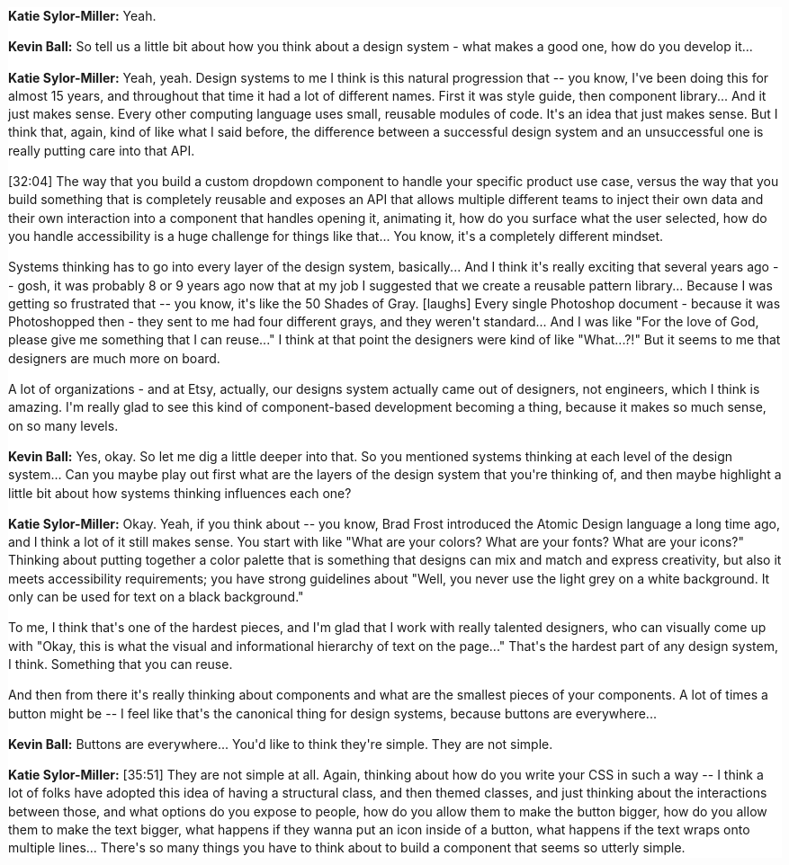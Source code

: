 **Katie Sylor-Miller:** Yeah.

**Kevin Ball:** So tell us a little bit about how you think about a design system - what makes a good one, how do you develop it...

**Katie Sylor-Miller:** Yeah, yeah. Design systems to me I think is this natural progression that -- you know, I've been doing this for almost 15 years, and throughout that time it had a lot of different names. First it was style guide, then component library... And it just makes sense. Every other computing language uses small, reusable modules of code. It's an idea that just makes sense. But I think that, again, kind of like what I said before, the difference between a successful design system and an unsuccessful one is really putting care into that API.

\[32:04\] The way that you build a custom dropdown component to handle your specific product use case, versus the way that you build something that is completely reusable and exposes an API that allows multiple different teams to inject their own data and their own interaction into a component that handles opening it, animating it, how do you surface what the user selected, how do you handle accessibility is a huge challenge for things like that... You know, it's a completely different mindset.

Systems thinking has to go into every layer of the design system, basically... And I think it's really exciting that several years ago -- gosh, it was probably 8 or 9 years ago now that at my job I suggested that we create a reusable pattern library... Because I was getting so frustrated that -- you know, it's like the 50 Shades of Gray. \[laughs\] Every single Photoshop document - because it was Photoshopped then - they sent to me had four different grays, and they weren't standard... And I was like "For the love of God, please give me something that I can reuse..." I think at that point the designers were kind of like "What...?!" But it seems to me that designers are much more on board.

A lot of organizations - and at Etsy, actually, our designs system actually came out of designers, not engineers, which I think is amazing. I'm really glad to see this kind of component-based development becoming a thing, because it makes so much sense, on so many levels.

**Kevin Ball:** Yes, okay. So let me dig a little deeper into that. So you mentioned systems thinking at each level of the design system... Can you maybe play out first what are the layers of the design system that you're thinking of, and then maybe highlight a little bit about how systems thinking influences each one?

**Katie Sylor-Miller:** Okay. Yeah, if you think about -- you know, Brad Frost introduced the Atomic Design language a long time ago, and I think a lot of it still makes sense. You start with like "What are your colors? What are your fonts? What are your icons?" Thinking about putting together a color palette that is something that designs can mix and match and express creativity, but also it meets accessibility requirements; you have strong guidelines about "Well, you never use the light grey on a white background. It only can be used for text on a black background."

To me, I think that's one of the hardest pieces, and I'm glad that I work with really talented designers, who can visually come up with "Okay, this is what the visual and informational hierarchy of text on the page..." That's the hardest part of any design system, I think. Something that you can reuse.

And then from there it's really thinking about components and what are the smallest pieces of your components. A lot of times a button might be -- I feel like that's the canonical thing for design systems, because buttons are everywhere...

**Kevin Ball:** Buttons are everywhere... You'd like to think they're simple. They are not simple.

**Katie Sylor-Miller:** \[35:51\] They are not simple at all. Again, thinking about how do you write your CSS in such a way -- I think a lot of folks have adopted this idea of having a structural class, and then themed classes, and just thinking about the interactions between those, and what options do you expose to people, how do you allow them to make the button bigger, how do you allow them to make the text bigger, what happens if they wanna put an icon inside of a button, what happens if the text wraps onto multiple lines... There's so many things you have to think about to build a component that seems so utterly simple.
